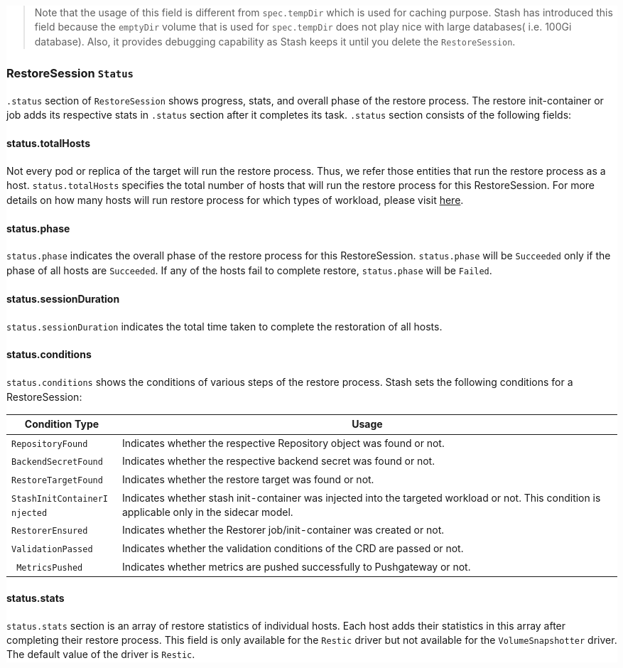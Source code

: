 >Note that the usage of this field is different from `spec.tempDir` which is used for caching purpose. Stash has introduced this field because the `emptyDir` volume that is used for `spec.tempDir` does not play nice with large databases( i.e. 100Gi database). Also, it provides debugging capability as Stash keeps it until you delete the `RestoreSession`.

### RestoreSession `Status`

`.status` section of `RestoreSession` shows progress, stats, and overall phase of the restore process. The restore init-container or job adds its respective stats in `.status` section after it completes its task. `.status` section consists of the following fields:

#### status.totalHosts

Not every pod or replica of the target will run the restore process. Thus, we refer those entities that run the restore process as a host. `status.totalHosts` specifies the total number of hosts that will run the restore process for this RestoreSession. For more details on how many hosts will run restore process for which types of workload, please visit [here](#hosts-of-a-restore-process).

#### status.phase

`status.phase` indicates the overall phase of the restore process for this RestoreSession. `status.phase` will be `Succeeded` only if the phase of all hosts are `Succeeded`. If any of the hosts fail to complete restore, `status.phase` will be `Failed`.

#### status.sessionDuration

`status.sessionDuration` indicates the total time taken to complete the restoration of all hosts.

#### status.conditions

`status.conditions` shows the conditions of various steps of the restore process. Stash sets the following conditions for a RestoreSession:

| Condition Type               | Usage                                                                                                                                          |
| ---------------------------- | ---------------------------------------------------------------------------------------------------------------------------------------------- |
| `RepositoryFound`            | Indicates whether the respective Repository object was found or not.                                                                           |
| `BackendSecretFound`         | Indicates whether the respective backend secret was found or not.                                                                              |
| `RestoreTargetFound`         | Indicates whether the restore target was found or not.                                                                                         |
| `StashInitContainerInjected` | Indicates whether stash init-container was injected into the targeted workload or not. This condition is applicable only in the sidecar model. |
| `RestorerEnsured`          | Indicates whether the Restorer job/init-container was created or not.                                      |
| `ValidationPassed`   | Indicates whether the validation conditions of the CRD are passed or not.           |
| ` MetricsPushed`     | Indicates whether metrics are pushed successfully to Pushgateway or not. |

#### status.stats

`status.stats` section is an array of restore statistics of individual hosts. Each host adds their statistics in this array after completing their restore process. This field is only available for the `Restic` driver but not available for the `VolumeSnapshotter` driver. The default value of the driver is `Restic`.
